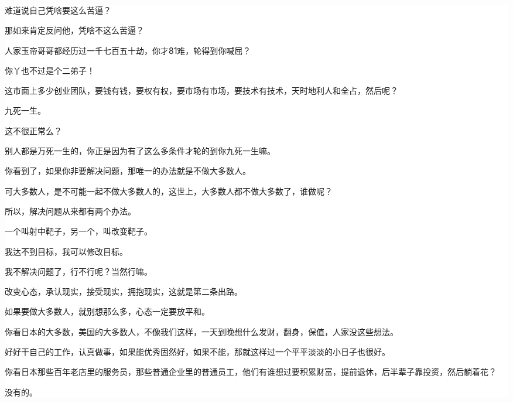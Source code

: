   

难道说自己凭啥要这么苦逼？

  

那如来肯定反问他，凭啥不这么苦逼？

  

人家玉帝哥哥都经历过一千七百五十劫，你才81难，轮得到你喊屈？

你丫也不过是个二弟子！

  

这市面上多少创业团队，要钱有钱，要权有权，要市场有市场，要技术有技术，天时地利人和全占，然后呢？

  

九死一生。

  

这不很正常么？

  

别人都是万死一生的，你正是因为有了这么多条件才轮的到你九死一生嘛。

  

你看到了，如果你非要解决问题，那唯一的办法就是不做大多数人。

  

可大多数人，是不可能一起不做大多数人的，这世上，大多数人都不做大多数了，谁做呢？

  

所以，解决问题从来都有两个办法。

  

一个叫射中靶子，另一个，叫改变靶子。

  

我达不到目标，我可以修改目标。

  

我不解决问题了，行不行呢？当然行嘛。

  

改变心态，承认现实，接受现实，拥抱现实，这就是第二条出路。

  

如果要做大多数人，就别想那么多，心态一定要放平和。

  

你看日本的大多数，美国的大多数人，不像我们这样，一天到晚想什么发财，翻身，保值，人家没这些想法。

  

好好干自己的工作，认真做事，如果能优秀固然好，如果不能，那就这样过一个平平淡淡的小日子也很好。

  

你看日本那些百年老店里的服务员，那些普通企业里的普通员工，他们有谁想过要积累财富，提前退休，后半辈子靠投资，然后躺着花？

  

没有的。
